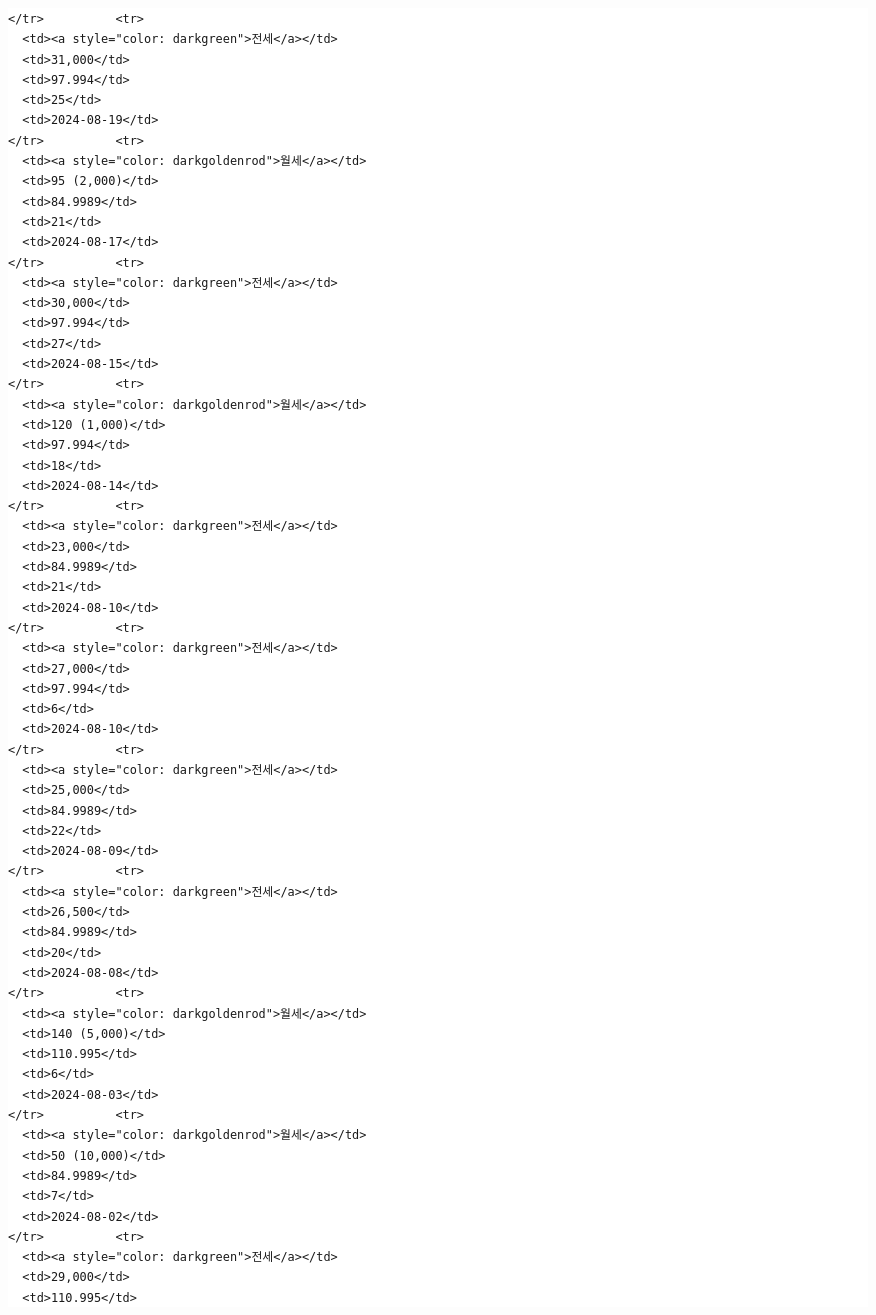     </tr>          <tr>
      <td><a style="color: darkgreen">전세</a></td>
      <td>31,000</td>
      <td>97.994</td>
      <td>25</td>
      <td>2024-08-19</td>
    </tr>          <tr>
      <td><a style="color: darkgoldenrod">월세</a></td>
      <td>95 (2,000)</td>
      <td>84.9989</td>
      <td>21</td>
      <td>2024-08-17</td>
    </tr>          <tr>
      <td><a style="color: darkgreen">전세</a></td>
      <td>30,000</td>
      <td>97.994</td>
      <td>27</td>
      <td>2024-08-15</td>
    </tr>          <tr>
      <td><a style="color: darkgoldenrod">월세</a></td>
      <td>120 (1,000)</td>
      <td>97.994</td>
      <td>18</td>
      <td>2024-08-14</td>
    </tr>          <tr>
      <td><a style="color: darkgreen">전세</a></td>
      <td>23,000</td>
      <td>84.9989</td>
      <td>21</td>
      <td>2024-08-10</td>
    </tr>          <tr>
      <td><a style="color: darkgreen">전세</a></td>
      <td>27,000</td>
      <td>97.994</td>
      <td>6</td>
      <td>2024-08-10</td>
    </tr>          <tr>
      <td><a style="color: darkgreen">전세</a></td>
      <td>25,000</td>
      <td>84.9989</td>
      <td>22</td>
      <td>2024-08-09</td>
    </tr>          <tr>
      <td><a style="color: darkgreen">전세</a></td>
      <td>26,500</td>
      <td>84.9989</td>
      <td>20</td>
      <td>2024-08-08</td>
    </tr>          <tr>
      <td><a style="color: darkgoldenrod">월세</a></td>
      <td>140 (5,000)</td>
      <td>110.995</td>
      <td>6</td>
      <td>2024-08-03</td>
    </tr>          <tr>
      <td><a style="color: darkgoldenrod">월세</a></td>
      <td>50 (10,000)</td>
      <td>84.9989</td>
      <td>7</td>
      <td>2024-08-02</td>
    </tr>          <tr>
      <td><a style="color: darkgreen">전세</a></td>
      <td>29,000</td>
      <td>110.995</td>